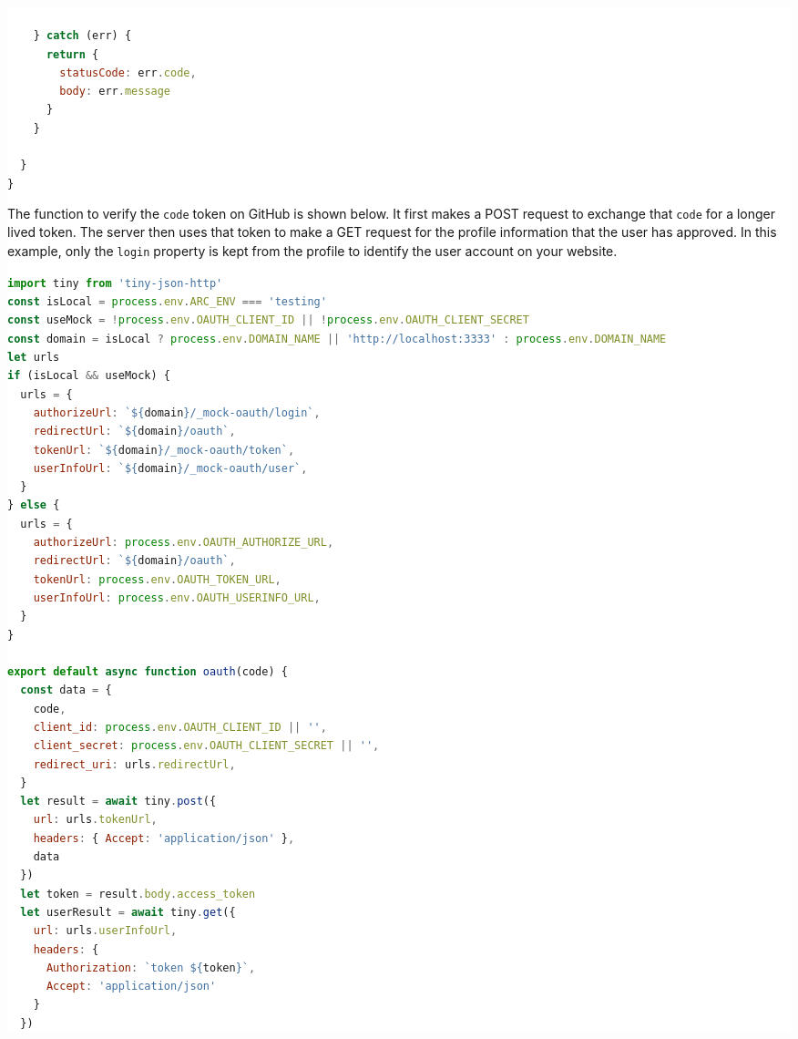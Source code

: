 ```javascript

    } catch (err) {
      return {
        statusCode: err.code,
        body: err.message
      }
    }

  }
}
```

</begin-code>


The function to verify the `code` token on GitHub is shown below. It first makes a POST request to exchange that `code` for a longer lived token. The server then uses that token to make a GET request for the profile information that the user has approved. In this example, only the `login` property is kept from the profile to identify the user account on your website.

<begin-code filename="/app/auth-shared/oauth-verify-code.mjs">


```javascript
import tiny from 'tiny-json-http'
const isLocal = process.env.ARC_ENV === 'testing'
const useMock = !process.env.OAUTH_CLIENT_ID || !process.env.OAUTH_CLIENT_SECRET
const domain = isLocal ? process.env.DOMAIN_NAME || 'http://localhost:3333' : process.env.DOMAIN_NAME
let urls
if (isLocal && useMock) {
  urls = {
    authorizeUrl: `${domain}/_mock-oauth/login`,
    redirectUrl: `${domain}/oauth`,
    tokenUrl: `${domain}/_mock-oauth/token`,
    userInfoUrl: `${domain}/_mock-oauth/user`,
  }
} else {
  urls = {
    authorizeUrl: process.env.OAUTH_AUTHORIZE_URL,
    redirectUrl: `${domain}/oauth`,
    tokenUrl: process.env.OAUTH_TOKEN_URL,
    userInfoUrl: process.env.OAUTH_USERINFO_URL,
  }
}

export default async function oauth(code) {
  const data = {
    code,
    client_id: process.env.OAUTH_CLIENT_ID || '',
    client_secret: process.env.OAUTH_CLIENT_SECRET || '',
    redirect_uri: urls.redirectUrl,
  }
  let result = await tiny.post({
    url: urls.tokenUrl,
    headers: { Accept: 'application/json' },
    data
  })
  let token = result.body.access_token
  let userResult = await tiny.get({
    url: urls.userInfoUrl,
    headers: {
      Authorization: `token ${token}`,
      Accept: 'application/json'
    }
  })
```